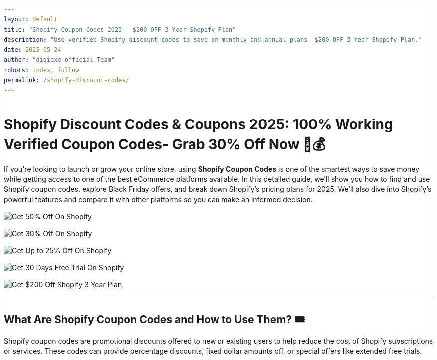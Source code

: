```yaml
---
layout: default
title: "Shopify Coupon Codes 2025-  $200 OFF 3 Year Shopify Plan"
description: "Use verified Shopify discount codes to save on monthly and annual plans- $200 OFF 3 Year Shopify Plan."
date: 2025-05-24
author: "digiexe-official Team"
robots: index, follow
permalink: /shopify-discount-codes/
---
```



# Shopify Discount Codes & Coupons 2025: 100% Working Verified Coupon Codes- Grab 30% Off Now 🚀💰

If you're looking to launch or grow your online store, using **Shopify Coupon Codes** is one of the smartest ways to save money while getting access to one of the 
best eCommerce platforms available. In this detailed guide, we’ll show you how to find and use Shopify coupon codes, explore Black Friday offers, and break down Shopify’s pricing plans for 2025. We’ll also dive into Shopify’s powerful features and compare it with other platforms so you can make an informed decision.

[![Get 50% Off On Shopify](https://img.shields.io/badge/Get%2050%25%20Off%20On%20Shopify-brightgreen?style=for-the-badge&logo=shopify&logoColor=white&labelColor=0050b3&color=28a745&logoWidth=40&height=60)](https://crowdmob.com/recommends/shopify/)

[![Get 30% Off On Shopify](https://img.shields.io/badge/Get%2030%25%20Off%20On%20Shopify-brightgreen?style=for-the-badge&logo=shopify&logoColor=white&labelColor=0050b3&color=28a745&logoWidth=40&height=60)](https://crowdmob.com/recommends/shopify/)

[![Get Up to 25% Off On Shopify](https://img.shields.io/badge/Get%20Up%20to%2025%25%20Off%20On%20Shopify-brightgreen?style=for-the-badge&logo=shopify&logoColor=white&labelColor=0050b3&color=28a745&logoWidth=40&height=60)](https://crowdmob.com/recommends/shopify/)

[![Get 30 Days Free Trial On Shopify](https://img.shields.io/badge/Get%2030%20Days%20Free%20Trial%20On%20Shopify-blue?style=for-the-badge&logo=shopify&logoColor=white&labelColor=003366&color=007bff&logoWidth=40&height=60)](https://crowdmob.com/recommends/shopify/)

[![Get $200 Off Shopify 3 Year Plan](https://img.shields.io/badge/Get%20%24200%20Off%203%20Year%20Plan%20Shopify-brightgreen?style=for-the-badge&logo=shopify&logoColor=white)](https://crowdmob.com/recommends/shopify/)

---

## What Are Shopify Coupon Codes and How to Use Them? 🎟️

Shopify coupon codes are promotional discounts offered to new or existing users to help reduce the cost of Shopify subscriptions or services. 
These codes can provide percentage discounts, fixed dollar amounts off, or special offers like extended free trials. 
